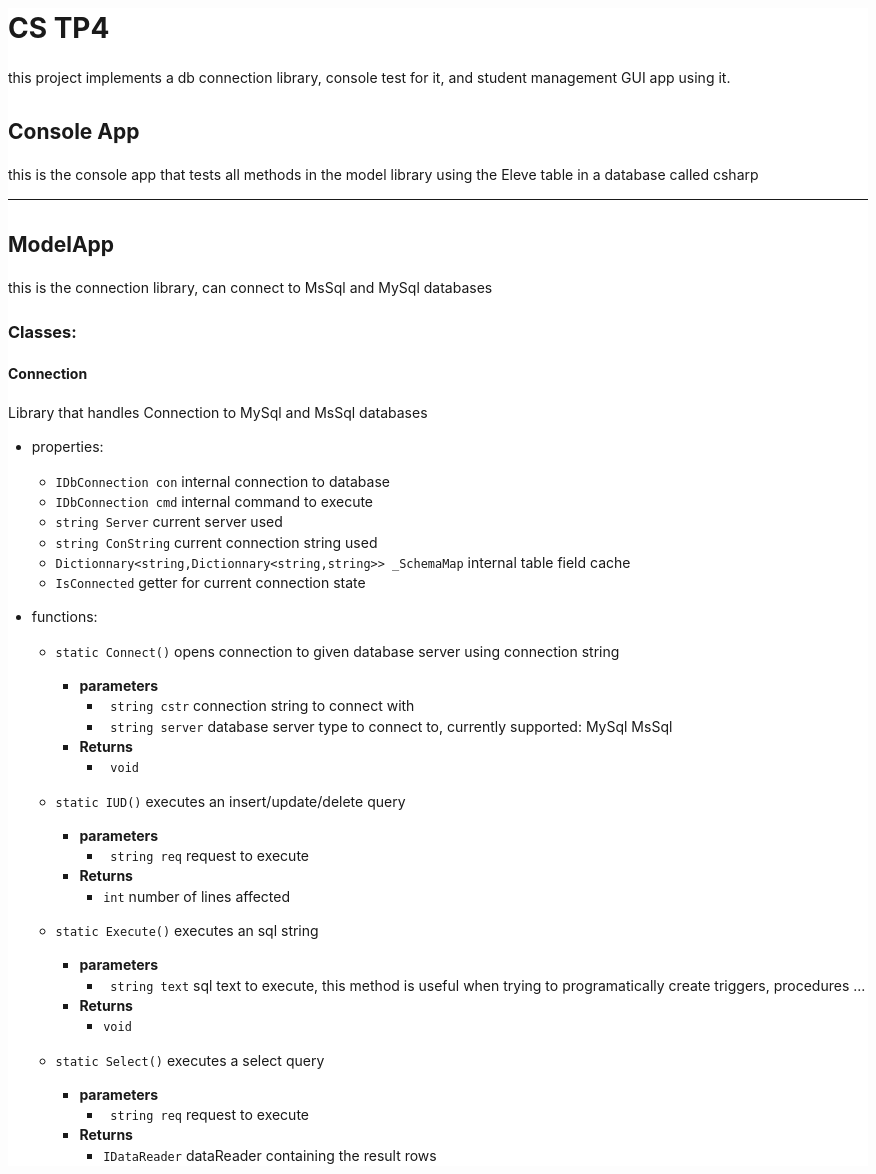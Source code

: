 # CS TP4
this project implements a db connection library, console test for it, and student management GUI app using it.

## Console App
this is the console app that tests all methods in the model library using the Eleve table in a database called csharp

---
 
## ModelApp
this is the connection library, can connect to MsSql and MySql databases

### Classes:
#### Connection 
Library that handles Connection to MySql and MsSql databases
  - properties:
    - `IDbConnection con` internal connection to database
    - `IDbConnection cmd` internal command to execute
    - `string Server` current server used 
    - `string ConString` current connection string used
    - `Dictionnary<string,Dictionnary<string,string>> _SchemaMap` internal table field cache
    - `IsConnected` getter for current connection state


  - functions:
    - `static Connect()` opens connection to given database server using connection string
      - **parameters**
        - ` string cstr` connection string to connect with
        - ` string server` database server type to connect to, currently supported: MySql MsSql
      - **Returns**
        - ` void`
    
    
    - `static IUD()` executes an insert/update/delete query
      - **parameters**
        - ` string req` request to execute
      - **Returns**
        - `int` number of lines affected
     
     
    - `static Execute()` executes an sql string
      - **parameters**
        - ` string text` sql text to execute, this method is useful when trying to programatically create triggers, procedures ... 
      - **Returns**
        - `void`


    - `static Select()` executes a select query
      - **parameters**
        - ` string req` request to execute
      - **Returns**
        - `IDataReader` dataReader containing the result rows
